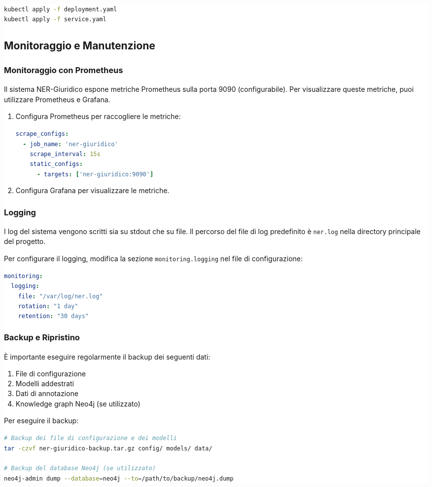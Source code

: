    ```bash
   kubectl apply -f deployment.yaml
   kubectl apply -f service.yaml
   ```

## Monitoraggio e Manutenzione

### Monitoraggio con Prometheus

Il sistema NER-Giuridico espone metriche Prometheus sulla porta 9090 (configurabile). Per visualizzare queste metriche, puoi utilizzare Prometheus e Grafana.

1. Configura Prometheus per raccogliere le metriche:

   ```yaml
   scrape_configs:
     - job_name: 'ner-giuridico'
       scrape_interval: 15s
       static_configs:
         - targets: ['ner-giuridico:9090']
   ```
2. Configura Grafana per visualizzare le metriche.

### Logging

I log del sistema vengono scritti sia su stdout che su file. Il percorso del file di log predefinito è `ner.log` nella directory principale del progetto.

Per configurare il logging, modifica la sezione `monitoring.logging` nel file di configurazione:

```yaml
monitoring:
  logging:
    file: "/var/log/ner.log"
    rotation: "1 day"
    retention: "30 days"
```

### Backup e Ripristino

È importante eseguire regolarmente il backup dei seguenti dati:

1. File di configurazione
2. Modelli addestrati
3. Dati di annotazione
4. Knowledge graph Neo4j (se utilizzato)

Per eseguire il backup:

```bash
# Backup dei file di configurazione e dei modelli
tar -czvf ner-giuridico-backup.tar.gz config/ models/ data/

# Backup del database Neo4j (se utilizzato)
neo4j-admin dump --database=neo4j --to=/path/to/backup/neo4j.dump
```
